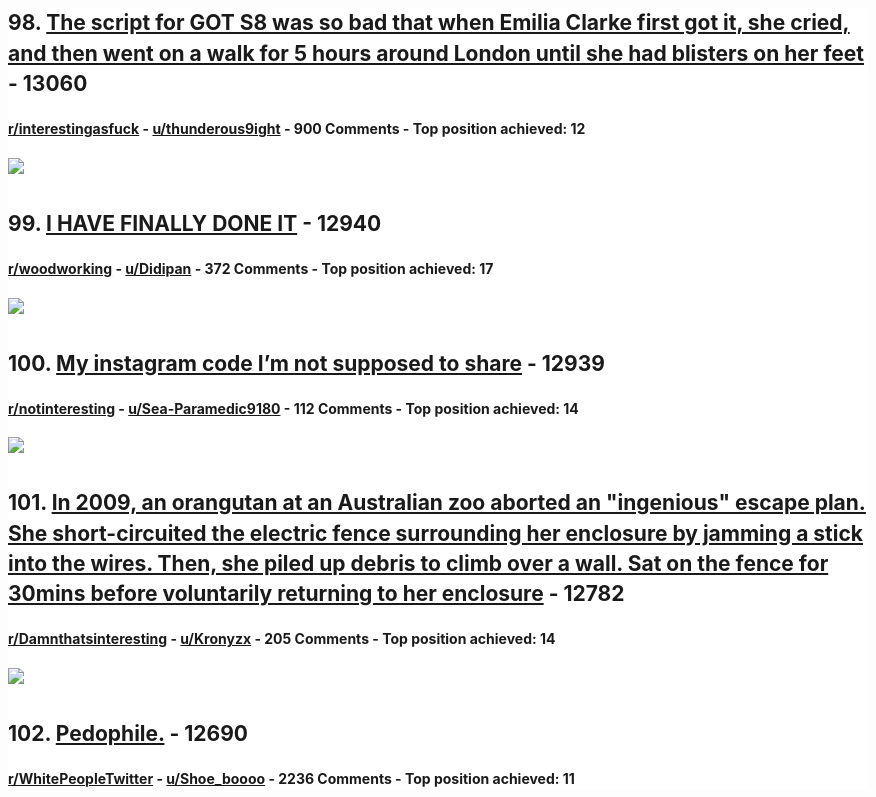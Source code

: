 ## 98. [The script for GOT S8 was so bad that when Emilia Clarke first got it, she cried, and then went on a walk for 5 hours around London until she had blisters on her feet](http://reddit.com/r/interestingasfuck/comments/1mbrlcf/the_script_for_got_s8_was_so_bad_that_when_emilia/) - 13060
#### [r/interestingasfuck](http://reddit.com/r/interestingasfuck) - [u/thunderous9ight](http://reddit.com/u/thunderous9ight) - 900 Comments - Top position achieved: 12

<a href="https://i.redd.it/ehwgr7wbeoff1.jpeg"><img src="https://b.thumbs.redditmedia.com/tTejxctppSQfjr39fcdQf2Fq3M7ABfevtbjTzqeo9ns.jpg"></img></a>

## 99. [I HAVE FINALLY DONE IT](http://reddit.com/r/woodworking/comments/1mbu7io/i_have_finally_done_it/) - 12940
#### [r/woodworking](http://reddit.com/r/woodworking) - [u/Didipan](http://reddit.com/u/Didipan) - 372 Comments - Top position achieved: 17

<a href="https://www.reddit.com/gallery/1mbu7io"><img src="https://b.thumbs.redditmedia.com/ZK2qAPtClmfOOxayX8ZAQ-nxu0L6rmpIqO69C2cdGMk.jpg"></img></a>

## 100. [My instagram code I’m not supposed to share](http://reddit.com/r/notinteresting/comments/1mbb2wm/my_instagram_code_im_not_supposed_to_share/) - 12939
#### [r/notinteresting](http://reddit.com/r/notinteresting) - [u/Sea-Paramedic9180](http://reddit.com/u/Sea-Paramedic9180) - 112 Comments - Top position achieved: 14

<a href="https://i.redd.it/8xjrwv6fxkff1.jpeg"><img src="https://b.thumbs.redditmedia.com/LhOKyiADuSPpa02dbMWzZUBxIzobeQQHxmoRkT6DN6E.jpg"></img></a>

## 101. [In 2009, an orangutan at an Australian zoo aborted an "ingenious" escape plan. She short-circuited the electric fence surrounding her enclosure by jamming a stick into the wires. Then, she piled up debris to climb over a wall. Sat on the fence for 30mins before voluntarily returning to her enclosure](http://reddit.com/r/Damnthatsinteresting/comments/1mb8owo/in_2009_an_orangutan_at_an_australian_zoo_aborted/) - 12782
#### [r/Damnthatsinteresting](http://reddit.com/r/Damnthatsinteresting) - [u/Kronyzx](http://reddit.com/u/Kronyzx) - 205 Comments - Top position achieved: 14

<a href="https://i.redd.it/9iy4i59o5kff1.jpeg"><img src="https://b.thumbs.redditmedia.com/iVTKo50OnndDLkpMGXJr-Ur85EmBvdEhKqvVSvPJ9Ro.jpg"></img></a>

## 102. [Pedophile.](http://reddit.com/r/WhitePeopleTwitter/comments/1mbsfp7/pedophile/) - 12690
#### [r/WhitePeopleTwitter](http://reddit.com/r/WhitePeopleTwitter) - [u/Shoe_boooo](http://reddit.com/u/Shoe_boooo) - 2236 Comments - Top position achieved: 11
